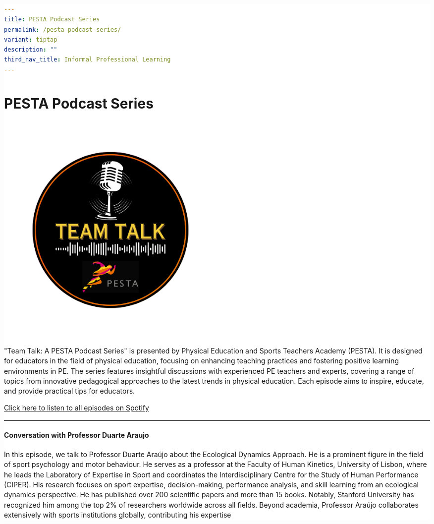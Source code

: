 ```yaml
---
title: PESTA Podcast Series
permalink: /pesta-podcast-series/
variant: tiptap
description: ""
third_nav_title: Informal Professional Learning
---
```

<h1>PESTA Podcast Series</h1>
<p></p>
<div class="isomer-image-wrapper">
<img style="width: 50%;" height="auto" width="100%" alt="" src="/images/7ceb1f73_def0_4cbd_a7fd_201b034e613d.png">
</div>
<p>"Team Talk: A PESTA Podcast Series" is presented by Physical Education
and Sports Teachers Academy (PESTA). It is designed for educators in the
field of physical education, focusing on enhancing teaching practices and
fostering positive learning environments in PE. The series features insightful
discussions with experienced PE teachers and experts, covering a range
of topics from innovative pedagogical approaches to the latest trends in
physical education. Each episode aims to inspire, educate, and provide
practical tips for educators.</p>
<p><a href="https://open.spotify.com/show/6ZouNEP1A91eMGfVP3NdLa?si=83671f3bae4648de" rel="noopener noreferrer nofollow" target="_blank">Click here to listen to all episodes on Spotify</a>
</p>
<hr>
<h4><strong>Conversation with Professor Duarte Araujo</strong></h4>
<p>In this episode, we talk to Professor Duarte Araújo about the Ecological
Dynamics Approach. He is a prominent figure in the field of sport psychology
and motor behaviour. He serves as a professor at the Faculty of Human Kinetics,
University of Lisbon, where he leads the Laboratory of Expertise in Sport
and coordinates the Interdisciplinary Centre for the Study of Human Performance
(CIPER). His research focuses on sport expertise, decision-making, performance
analysis, and skill learning from an ecological dynamics perspective. He
has published over 200 scientific papers and more than 15 books. Notably,
Stanford University has recognized him among the top 2% of researchers
worldwide across all fields. Beyond academia, Professor Araújo collaborates
extensively with sports institutions globally, contributing his expertise